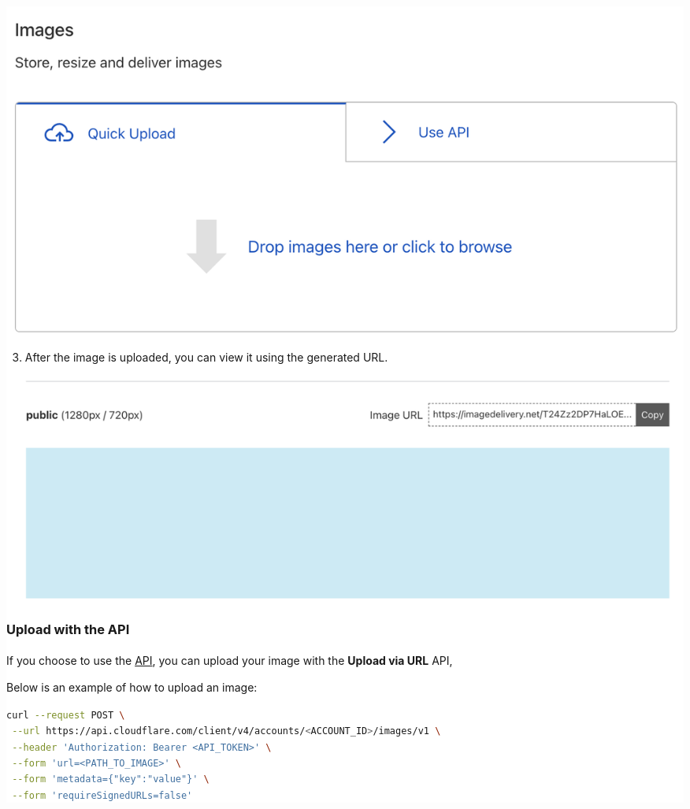 ![](./media/images-upload.png)

3. After the image is uploaded, you can view it using the generated URL.

![](./media/image-delivery.png)

### Upload with the API

If you choose to use the [API](/images/cloudflare-images/upload-images/upload-via-url), you can upload your image with the **Upload via URL** API,

Below is an example of how to upload an image:

```sh
curl --request POST \
 --url https://api.cloudflare.com/client/v4/accounts/<ACCOUNT_ID>/images/v1 \
 --header 'Authorization: Bearer <API_TOKEN>' \
 --form 'url=<PATH_TO_IMAGE>' \
 --form 'metadata={"key":"value"}' \
 --form 'requireSignedURLs=false' 

```
